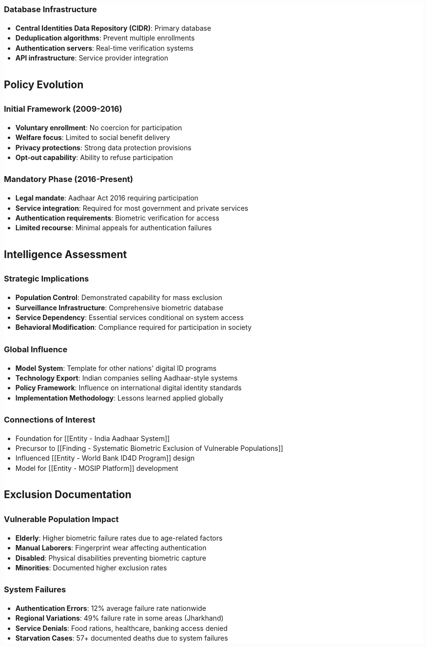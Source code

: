 ### Database Infrastructure
- **Central Identities Data Repository (CIDR)**: Primary database
- **Deduplication algorithms**: Prevent multiple enrollments
- **Authentication servers**: Real-time verification systems
- **API infrastructure**: Service provider integration

## Policy Evolution
### Initial Framework (2009-2016)
- **Voluntary enrollment**: No coercion for participation
- **Welfare focus**: Limited to social benefit delivery
- **Privacy protections**: Strong data protection provisions
- **Opt-out capability**: Ability to refuse participation

### Mandatory Phase (2016-Present)
- **Legal mandate**: Aadhaar Act 2016 requiring participation
- **Service integration**: Required for most government and private services
- **Authentication requirements**: Biometric verification for access
- **Limited recourse**: Minimal appeals for authentication failures

## Intelligence Assessment
### Strategic Implications
- **Population Control**: Demonstrated capability for mass exclusion
- **Surveillance Infrastructure**: Comprehensive biometric database
- **Service Dependency**: Essential services conditional on system access
- **Behavioral Modification**: Compliance required for participation in society

### Global Influence
- **Model System**: Template for other nations' digital ID programs
- **Technology Export**: Indian companies selling Aadhaar-style systems
- **Policy Framework**: Influence on international digital identity standards
- **Implementation Methodology**: Lessons learned applied globally

### Connections of Interest
- Foundation for [[Entity - India Aadhaar System]]
- Precursor to [[Finding - Systematic Biometric Exclusion of Vulnerable Populations]]
- Influenced [[Entity - World Bank ID4D Program]] design
- Model for [[Entity - MOSIP Platform]] development

## Exclusion Documentation
### Vulnerable Population Impact
- **Elderly**: Higher biometric failure rates due to age-related factors
- **Manual Laborers**: Fingerprint wear affecting authentication
- **Disabled**: Physical disabilities preventing biometric capture
- **Minorities**: Documented higher exclusion rates

### System Failures
- **Authentication Errors**: 12% average failure rate nationwide
- **Regional Variations**: 49% failure rate in some areas (Jharkhand)
- **Service Denials**: Food rations, healthcare, banking access denied
- **Starvation Cases**: 57+ documented deaths due to system failures
